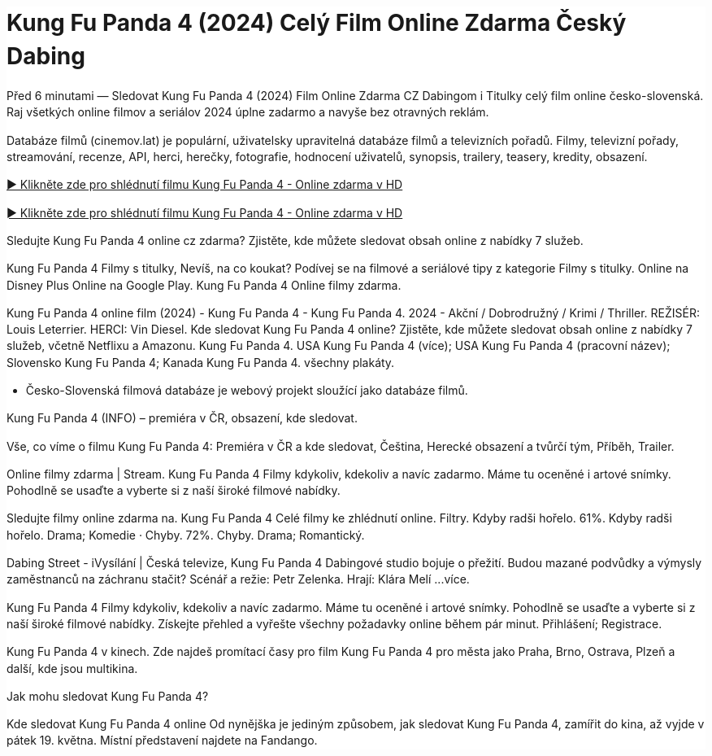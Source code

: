 # Kung Fu Panda 4 (2024) Celý Film Online Zdarma Český Dabing

Před 6 minutami — Sledovat Kung Fu Panda 4 (2024) Film Online Zdarma CZ Dabingom i Titulky celý film online česko-slovenská. Raj všetkých online filmov a seriálov 2024 úplne zadarmo a navyše bez otravných reklám.

Databáze filmů (cinemov.lat) je populární, uživatelsky upravitelná databáze filmů a televizních pořadů. Filmy, televizní pořady, streamování, recenze, API, herci, herečky, fotografie, hodnocení uživatelů, synopsis, trailery, teasery, kredity, obsazení.

[► Klikněte zde pro shlédnutí filmu Kung Fu Panda 4 - Online zdarma v HD](https://flixmovies21.org/cs/movie/1011985/kung-fu-panda-4)

[► Klikněte zde pro shlédnutí filmu Kung Fu Panda 4 - Online zdarma v HD](https://veloz.bigmovies10.site/cs/movie/848538/argylle)

Sledujte Kung Fu Panda 4 online cz zdarma? Zjistěte, kde můžete sledovat obsah online z nabídky 7 služeb.

Kung Fu Panda 4 Filmy s titulky, Nevíš, na co koukat? Podívej se na filmové a seriálové tipy z kategorie Filmy s titulky. Online na Disney Plus Online na Google Play. Kung Fu Panda 4 Online filmy zdarma.

Kung Fu Panda 4 online film (2024) - Kung Fu Panda 4 - Kung Fu Panda 4. 2024 - Akční / Dobrodružný / Krimi / Thriller. REŽISÉR: Louis Leterrier. HERCI: Vin Diesel. Kde sledovat Kung Fu Panda 4 online? Zjistěte, kde můžete sledovat obsah online z nabídky 7 služeb, včetně Netflixu a Amazonu. Kung Fu Panda 4. USA Kung Fu Panda 4 (více); USA Kung Fu Panda 4 (pracovní název); Slovensko Kung Fu Panda 4; Kanada Kung Fu Panda 4. všechny plakáty.

 - Česko-Slovenská filmová databáze je webový projekt sloužící jako databáze filmů.

Kung Fu Panda 4 (INFO) – premiéra v ČR, obsazení, kde sledovat.

Vše, co víme o filmu Kung Fu Panda 4: Premiéra v ČR a kde sledovat, Čeština, Herecké obsazení a tvůrčí tým, Příběh, Trailer.

Online filmy zdarma | Stream. Kung Fu Panda 4 Filmy kdykoliv, kdekoliv a navíc zadarmo. Máme tu oceněné i artové snímky. Pohodlně se usaďte a vyberte si z naší široké filmové nabídky.

Sledujte filmy online zdarma na. Kung Fu Panda 4 Celé filmy ke zhlédnutí online. Filtry. Kdyby radši hořelo. 61%. Kdyby radši hořelo. Drama; Komedie · Chyby. 72%. Chyby. Drama; Romantický.

Dabing Street - iVysílání | Česká televize, Kung Fu Panda 4 Dabingové studio bojuje o přežití. Budou mazané podvůdky a výmysly zaměstnanců na záchranu stačit? Scénář a režie: Petr Zelenka. Hrají: Klára Melí ...více.

Kung Fu Panda 4 Filmy kdykoliv, kdekoliv a navíc zadarmo. Máme tu oceněné i artové snímky. Pohodlně se usaďte a vyberte si z naší široké filmové nabídky. Získejte přehled a vyřešte všechny požadavky online během pár minut. Přihlášení; Registrace.

Kung Fu Panda 4 v kinech. Zde najdeš promítací časy pro film Kung Fu Panda 4 pro města jako Praha, Brno, Ostrava, Plzeň a další, kde jsou multikina.

Jak mohu sledovat Kung Fu Panda 4?

Kde sledovat Kung Fu Panda 4 online Od nynějška je jediným způsobem, jak sledovat Kung Fu Panda 4, zamířit do kina, až vyjde v pátek 19. května. Místní představení najdete na Fandango.
